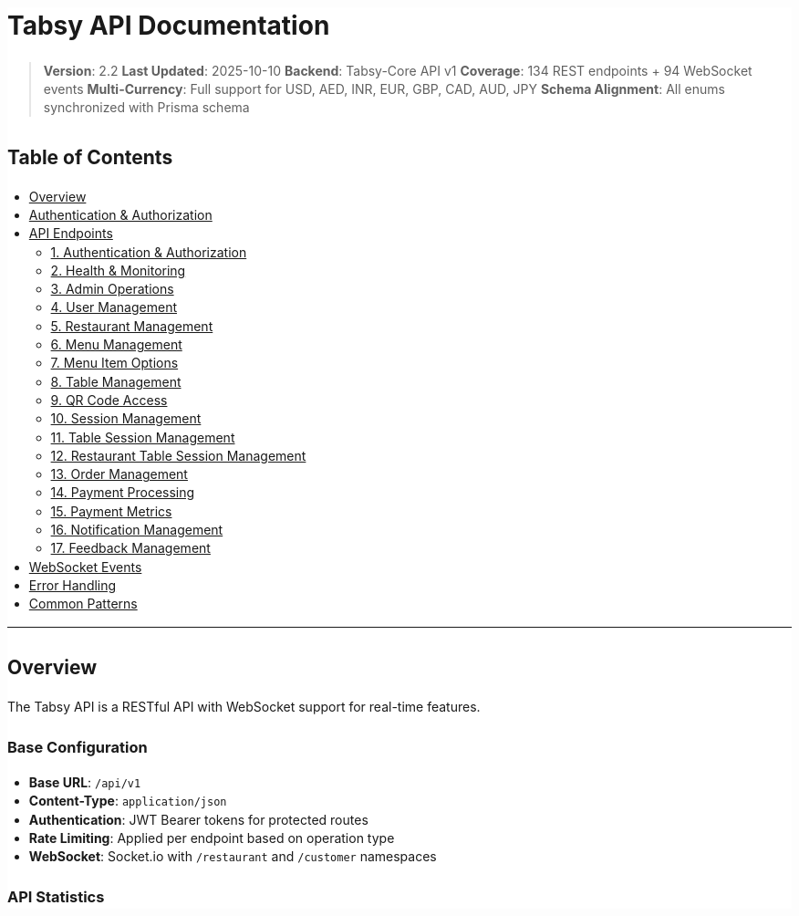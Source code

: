 # Tabsy API Documentation

> **Version**: 2.2
> **Last Updated**: 2025-10-10
> **Backend**: Tabsy-Core API v1
> **Coverage**: 134 REST endpoints + 94 WebSocket events
> **Multi-Currency**: Full support for USD, AED, INR, EUR, GBP, CAD, AUD, JPY
> **Schema Alignment**: All enums synchronized with Prisma schema

## Table of Contents

- [Overview](#overview)
- [Authentication & Authorization](#authentication--authorization)
- [API Endpoints](#api-endpoints)
  - [1. Authentication & Authorization](#1-authentication--authorization-6-endpoints)
  - [2. Health & Monitoring](#2-health--monitoring-3-endpoints)
  - [3. Admin Operations](#3-admin-operations-5-endpoints)
  - [4. User Management](#4-user-management-6-endpoints)
  - [5. Restaurant Management](#5-restaurant-management-10-endpoints)
  - [6. Menu Management](#6-menu-management-20-endpoints)
  - [7. Menu Item Options](#7-menu-item-options-6-endpoints)
  - [8. Table Management](#8-table-management-11-endpoints)
  - [9. QR Code Access](#9-qr-code-access-2-endpoints)
  - [10. Session Management](#10-session-management-5-endpoints)
  - [11. Table Session Management](#11-table-session-management-23-endpoints)
  - [12. Restaurant Table Session Management](#12-restaurant-table-session-management-6-endpoints)
  - [13. Order Management](#13-order-management-10-endpoints)
  - [14. Payment Processing](#14-payment-processing-17-endpoints)
  - [15. Payment Metrics](#15-payment-metrics-5-endpoints)
  - [16. Notification Management](#16-notification-management-8-endpoints)
  - [17. Feedback Management](#17-feedback-management-9-endpoints)
- [WebSocket Events](#websocket-events)
- [Error Handling](#error-handling)
- [Common Patterns](#common-patterns)

---

## Overview

The Tabsy API is a RESTful API with WebSocket support for real-time features.

### Base Configuration

- **Base URL**: `/api/v1`
- **Content-Type**: `application/json`
- **Authentication**: JWT Bearer tokens for protected routes
- **Rate Limiting**: Applied per endpoint based on operation type
- **WebSocket**: Socket.io with `/restaurant` and `/customer` namespaces

### API Statistics
